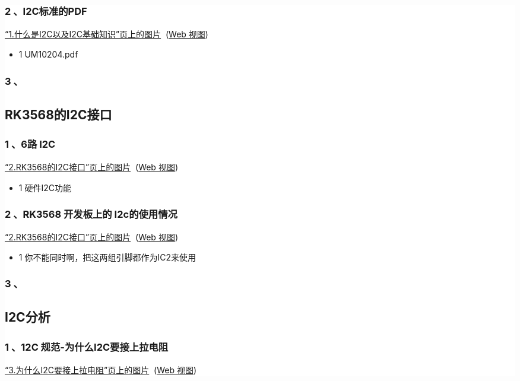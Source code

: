 ### 2 、I2C标准的PDF
[“1.什么是I2C以及I2C基础知识”页上的图片](onenote:https://d.docs.live.net/52d4b76bb0ffcf51/Documents/\(RK3568\)Linux驱动开发/第十五期_I2C.one#1.什么是I2C以及I2C基础知识&section-id={0518522B-8622-45C6-A98D-1B9BABDA4E20}&page-id={BA1A47EE-2F4A-4C3A-9B05-41EFE619CBFB}&object-id={8CF76018-7F27-0CC0-0EB9-31EFC124B1A9}&16)  ([Web 视图](https://onedrive.live.com/view.aspx?resid=52D4B76BB0FFCF51%21se8c325913f784bf694d429e5ee2ab2be&id=documents&wd=target%28%E7%AC%AC%E5%8D%81%E4%BA%94%E6%9C%9F_I2C.one%7C0518522B-8622-45C6-A98D-1B9BABDA4E20%2F1.%E4%BB%80%E4%B9%88%E6%98%AFI2C%E4%BB%A5%E5%8F%8AI2C%E5%9F%BA%E7%A1%80%E7%9F%A5%E8%AF%86%7CBA1A47EE-2F4A-4C3A-9B05-41EFE619CBFB%2F%29&wdpartid=%7bD4CB6B2A-765E-437A-89D9-C61796D89223%7d%7b1%7d&wdsectionfileid=52D4B76BB0FFCF51!sc3d6748003ce46249706e1ec0952fc04))

- 1 UM10204.pdf

### 3 、



## RK3568的I2C接口
### 1 、6路 I2C
[“2.RK3568的I2C接口”页上的图片](onenote:https://d.docs.live.net/52d4b76bb0ffcf51/Documents/\(RK3568\)Linux驱动开发/第十五期_I2C.one#2.RK3568的I2C接口&section-id={0518522B-8622-45C6-A98D-1B9BABDA4E20}&page-id={C129864F-8425-4F4E-BDF9-7D09DAA6EF97}&object-id={36C95018-0691-0B55-18C3-E39CCA0081F6}&14)  ([Web 视图](https://onedrive.live.com/view.aspx?resid=52D4B76BB0FFCF51%21se8c325913f784bf694d429e5ee2ab2be&id=documents&wd=target%28%E7%AC%AC%E5%8D%81%E4%BA%94%E6%9C%9F_I2C.one%7C0518522B-8622-45C6-A98D-1B9BABDA4E20%2F2.RK3568%E7%9A%84I2C%E6%8E%A5%E5%8F%A3%7CC129864F-8425-4F4E-BDF9-7D09DAA6EF97%2F%29&wdpartid=%7b1D1517AA-9A24-4B17-9684-74F26D2CB26A%7d%7b1%7d&wdsectionfileid=52D4B76BB0FFCF51!sc3d6748003ce46249706e1ec0952fc04))

- 1 硬件I2C功能
### 2 、RK3568 开发板上的 I2c的使用情况
[“2.RK3568的I2C接口”页上的图片](onenote:https://d.docs.live.net/52d4b76bb0ffcf51/Documents/\(RK3568\)Linux驱动开发/第十五期_I2C.one#2.RK3568的I2C接口&section-id={0518522B-8622-45C6-A98D-1B9BABDA4E20}&page-id={C129864F-8425-4F4E-BDF9-7D09DAA6EF97}&object-id={36C95018-0691-0B55-18C3-E39CCA0081F6}&71)  ([Web 视图](https://onedrive.live.com/view.aspx?resid=52D4B76BB0FFCF51%21se8c325913f784bf694d429e5ee2ab2be&id=documents&wd=target%28%E7%AC%AC%E5%8D%81%E4%BA%94%E6%9C%9F_I2C.one%7C0518522B-8622-45C6-A98D-1B9BABDA4E20%2F2.RK3568%E7%9A%84I2C%E6%8E%A5%E5%8F%A3%7CC129864F-8425-4F4E-BDF9-7D09DAA6EF97%2F%29&wdpartid=%7b1D1517AA-9A24-4B17-9684-74F26D2CB26A%7d%7b1%7d&wdsectionfileid=52D4B76BB0FFCF51!sc3d6748003ce46249706e1ec0952fc04))

- 1 你不能同时啊，把这两组引脚都作为IC2来使用
### 3 、




## I2C分析
### 1 、12C 规范-为什么I2C要接上拉电阻
[“3.为什么I2C要接上拉电阻”页上的图片](onenote:https://d.docs.live.net/52d4b76bb0ffcf51/Documents/\(RK3568\)Linux驱动开发/第十五期_I2C.one#3.为什么I2C要接上拉电阻&section-id={0518522B-8622-45C6-A98D-1B9BABDA4E20}&page-id={2496FF54-4F31-4FF8-A0E0-40B2AA7923C0}&object-id={058435C9-1FBE-0F5A-088D-C92ABE5208FB}&4B)  ([Web 视图](https://onedrive.live.com/view.aspx?resid=52D4B76BB0FFCF51%21se8c325913f784bf694d429e5ee2ab2be&id=documents&wd=target%28%E7%AC%AC%E5%8D%81%E4%BA%94%E6%9C%9F_I2C.one%7C0518522B-8622-45C6-A98D-1B9BABDA4E20%2F3.%E4%B8%BA%E4%BB%80%E4%B9%88I2C%E8%A6%81%E6%8E%A5%E4%B8%8A%E6%8B%89%E7%94%B5%E9%98%BB%7C2496FF54-4F31-4FF8-A0E0-40B2AA7923C0%2F%29&wdpartid=%7b6F3CA369-5C98-46CB-91F9-4A7F4A7D75F5%7d%7b1%7d&wdsectionfileid=52D4B76BB0FFCF51!sc3d6748003ce46249706e1ec0952fc04))
